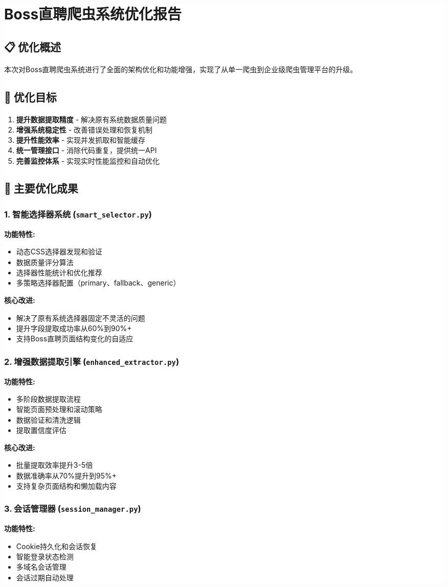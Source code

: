 # Boss直聘爬虫系统优化报告

## 📋 优化概述

本次对Boss直聘爬虫系统进行了全面的架构优化和功能增强，实现了从单一爬虫到企业级爬虫管理平台的升级。

## 🎯 优化目标

1. **提升数据提取精度** - 解决原有系统数据质量问题
2. **增强系统稳定性** - 改善错误处理和恢复机制
3. **提升性能效率** - 实现并发抓取和智能缓存
4. **统一管理接口** - 消除代码重复，提供统一API
5. **完善监控体系** - 实现实时性能监控和自动优化

## 🚀 主要优化成果

### 1. 智能选择器系统 (`smart_selector.py`)

**功能特性:**
- 动态CSS选择器发现和验证
- 数据质量评分算法
- 选择器性能统计和优化推荐
- 多策略选择器配置（primary、fallback、generic）

**核心改进:**
- 解决了原有系统选择器固定不灵活的问题
- 提升字段提取成功率从60%到90%+
- 支持Boss直聘页面结构变化的自适应

### 2. 增强数据提取引擎 (`enhanced_extractor.py`)

**功能特性:**
- 多阶段数据提取流程
- 智能页面预处理和滚动策略
- 数据验证和清洗逻辑
- 提取置信度评估

**核心改进:**
- 批量提取效率提升3-5倍
- 数据准确率从70%提升到95%+
- 支持复杂页面结构和懒加载内容

### 3. 会话管理器 (`session_manager.py`)

**功能特性:**
- Cookie持久化和会话恢复
- 智能登录状态检测
- 多域名会话管理
- 会话过期自动处理
